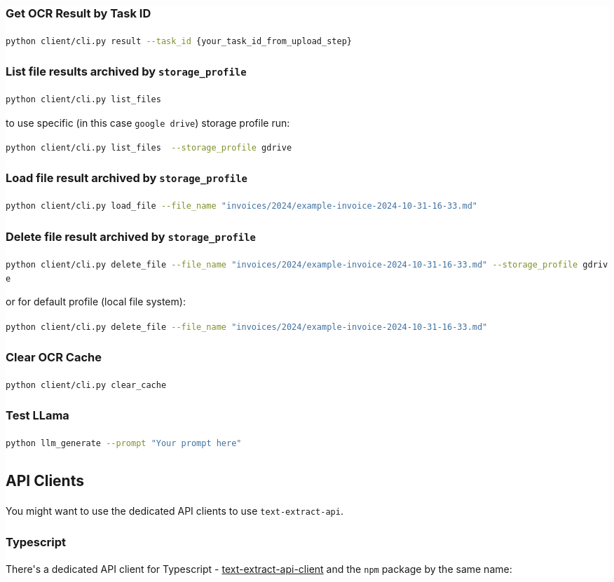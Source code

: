 ### Get OCR Result by Task ID

```bash
python client/cli.py result --task_id {your_task_id_from_upload_step}
```

### List file results archived by `storage_profile`

```bash
python client/cli.py list_files
```

to use specific (in this case `google drive`) storage profile run:

```bash
python client/cli.py list_files  --storage_profile gdrive
```

### Load file result archived by `storage_profile`

```bash
python client/cli.py load_file --file_name "invoices/2024/example-invoice-2024-10-31-16-33.md"
```

### Delete file result archived by `storage_profile`

```bash
python client/cli.py delete_file --file_name "invoices/2024/example-invoice-2024-10-31-16-33.md" --storage_profile gdrive
```

or for default profile (local file system):

```bash
python client/cli.py delete_file --file_name "invoices/2024/example-invoice-2024-10-31-16-33.md"
```

### Clear OCR Cache

```bash
python client/cli.py clear_cache
```

### Test LLama

```bash
python llm_generate --prompt "Your prompt here"
```

## API Clients

You might want to use the dedicated API clients to use `text-extract-api`.

### Typescript

There's a dedicated API client for Typescript - [text-extract-api-client](https://github.com/CatchTheTornado/text-extract-api-client) and the `npm` package by the same name:
